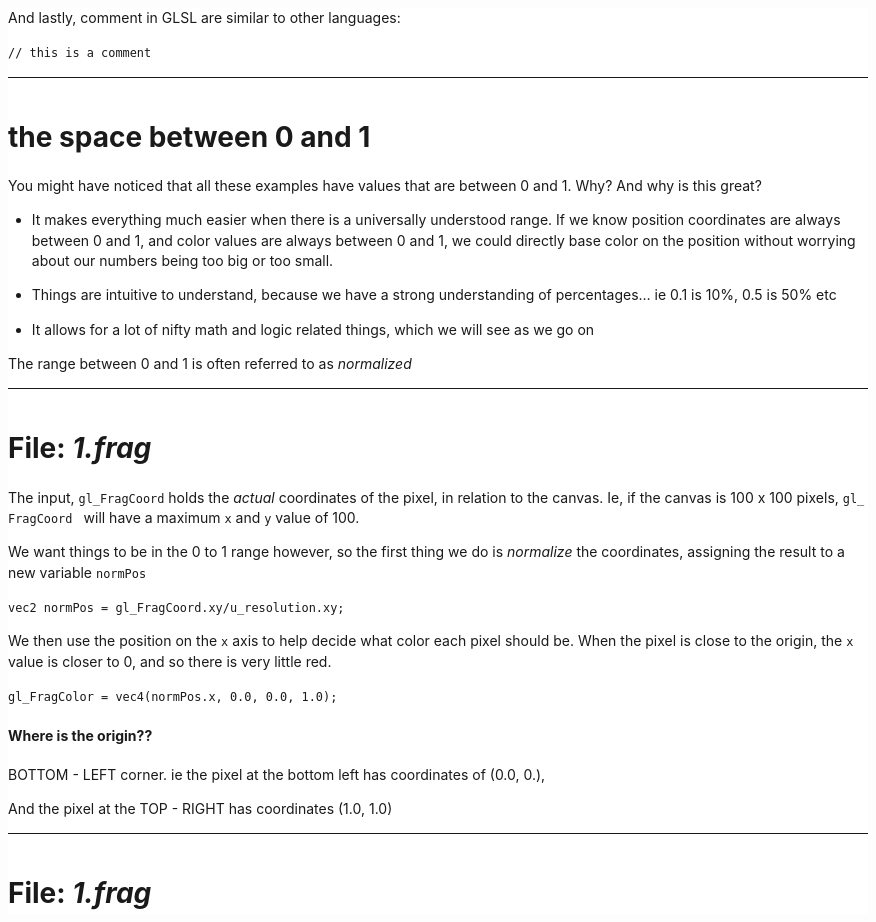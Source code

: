 And lastly, comment in GLSL are similar to other languages:

```
// this is a comment
```



---

# the space between 0 and 1

You might have noticed that all these examples have values that are between 0 and 1. Why? And why is this great?

* It makes everything much easier when there is a universally understood range. If we know position coordinates are always between 0 and 1, and color values are always between 0 and 1, we could directly base color on the position without worrying about our numbers being too big or too small.



* Things are intuitive to understand, because we have a strong understanding of percentages… ie 0.1 is 10%, 0.5 is 50% etc



* It allows for a lot of nifty math and logic related things, which we will see as we go on

The range between 0 and 1 is often referred to as *normalized*

---

# File: *1.frag*

The input, `gl_FragCoord` holds the *actual* coordinates of the pixel, in relation to the canvas. Ie, if the canvas is 100 x 100 pixels, `gl_FragCoord ` will have a maximum `x` and `y` value of 100.

We want things to be in the 0 to 1 range however, so the first thing we do is *normalize* the coordinates, assigning the result to a new variable `normPos`

```
vec2 normPos = gl_FragCoord.xy/u_resolution.xy;
```

We then use the position on the `x` axis to help decide what color each pixel should be. When the pixel is close to the origin, the `x` value is closer to 0, and so there is very little red.

```
gl_FragColor = vec4(normPos.x, 0.0, 0.0, 1.0);
```

#### Where is the origin??

BOTTOM - LEFT corner. ie the pixel at the bottom left has coordinates of (0.0, 0.),

And the pixel at the TOP - RIGHT has coordinates (1.0, 1.0)

---

# File: *1.frag*
